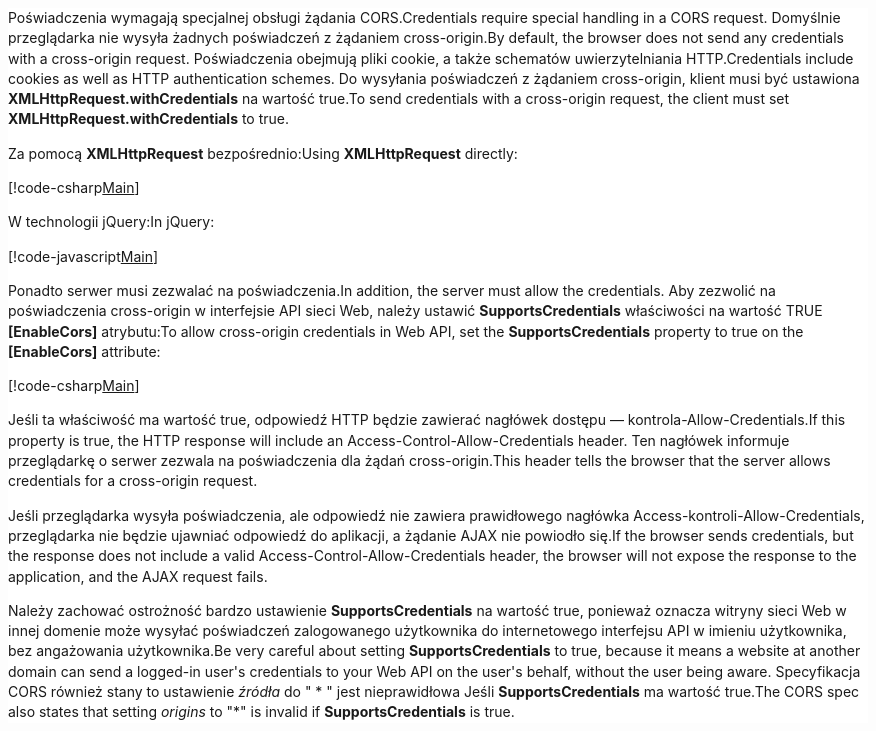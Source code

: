 <span data-ttu-id="a9bfb-254">Poświadczenia wymagają specjalnej obsługi żądania CORS.</span><span class="sxs-lookup"><span data-stu-id="a9bfb-254">Credentials require special handling in a CORS request.</span></span> <span data-ttu-id="a9bfb-255">Domyślnie przeglądarka nie wysyła żadnych poświadczeń z żądaniem cross-origin.</span><span class="sxs-lookup"><span data-stu-id="a9bfb-255">By default, the browser does not send any credentials with a cross-origin request.</span></span> <span data-ttu-id="a9bfb-256">Poświadczenia obejmują pliki cookie, a także schematów uwierzytelniania HTTP.</span><span class="sxs-lookup"><span data-stu-id="a9bfb-256">Credentials include cookies as well as HTTP authentication schemes.</span></span> <span data-ttu-id="a9bfb-257">Do wysyłania poświadczeń z żądaniem cross-origin, klient musi być ustawiona **XMLHttpRequest.withCredentials** na wartość true.</span><span class="sxs-lookup"><span data-stu-id="a9bfb-257">To send credentials with a cross-origin request, the client must set **XMLHttpRequest.withCredentials** to true.</span></span>

<span data-ttu-id="a9bfb-258">Za pomocą **XMLHttpRequest** bezpośrednio:</span><span class="sxs-lookup"><span data-stu-id="a9bfb-258">Using **XMLHttpRequest** directly:</span></span>

[!code-csharp[Main](enabling-cross-origin-requests-in-web-api/samples/sample18.cs)]

<span data-ttu-id="a9bfb-259">W technologii jQuery:</span><span class="sxs-lookup"><span data-stu-id="a9bfb-259">In jQuery:</span></span>

[!code-javascript[Main](enabling-cross-origin-requests-in-web-api/samples/sample19.js)]

<span data-ttu-id="a9bfb-260">Ponadto serwer musi zezwalać na poświadczenia.</span><span class="sxs-lookup"><span data-stu-id="a9bfb-260">In addition, the server must allow the credentials.</span></span> <span data-ttu-id="a9bfb-261">Aby zezwolić na poświadczenia cross-origin w interfejsie API sieci Web, należy ustawić **SupportsCredentials** właściwości na wartość TRUE **[EnableCors]** atrybutu:</span><span class="sxs-lookup"><span data-stu-id="a9bfb-261">To allow cross-origin credentials in Web API, set the **SupportsCredentials** property to true on the **[EnableCors]** attribute:</span></span>

[!code-csharp[Main](enabling-cross-origin-requests-in-web-api/samples/sample20.cs)]

<span data-ttu-id="a9bfb-262">Jeśli ta właściwość ma wartość true, odpowiedź HTTP będzie zawierać nagłówek dostępu — kontrola-Allow-Credentials.</span><span class="sxs-lookup"><span data-stu-id="a9bfb-262">If this property is true, the HTTP response will include an Access-Control-Allow-Credentials header.</span></span> <span data-ttu-id="a9bfb-263">Ten nagłówek informuje przeglądarkę o serwer zezwala na poświadczenia dla żądań cross-origin.</span><span class="sxs-lookup"><span data-stu-id="a9bfb-263">This header tells the browser that the server allows credentials for a cross-origin request.</span></span>

<span data-ttu-id="a9bfb-264">Jeśli przeglądarka wysyła poświadczenia, ale odpowiedź nie zawiera prawidłowego nagłówka Access-kontroli-Allow-Credentials, przeglądarka nie będzie ujawniać odpowiedź do aplikacji, a żądanie AJAX nie powiodło się.</span><span class="sxs-lookup"><span data-stu-id="a9bfb-264">If the browser sends credentials, but the response does not include a valid Access-Control-Allow-Credentials header, the browser will not expose the response to the application, and the AJAX request fails.</span></span>

<span data-ttu-id="a9bfb-265">Należy zachować ostrożność bardzo ustawienie **SupportsCredentials** na wartość true, ponieważ oznacza witryny sieci Web w innej domenie może wysyłać poświadczeń zalogowanego użytkownika do internetowego interfejsu API w imieniu użytkownika, bez angażowania użytkownika.</span><span class="sxs-lookup"><span data-stu-id="a9bfb-265">Be very careful about setting **SupportsCredentials** to true, because it means a website at another domain can send a logged-in user's credentials to your Web API on the user's behalf, without the user being aware.</span></span> <span data-ttu-id="a9bfb-266">Specyfikacja CORS również stany to ustawienie *źródła* do &quot; \* &quot; jest nieprawidłowa Jeśli **SupportsCredentials** ma wartość true.</span><span class="sxs-lookup"><span data-stu-id="a9bfb-266">The CORS spec also states that setting *origins* to &quot;\*&quot; is invalid if **SupportsCredentials** is true.</span></span>
